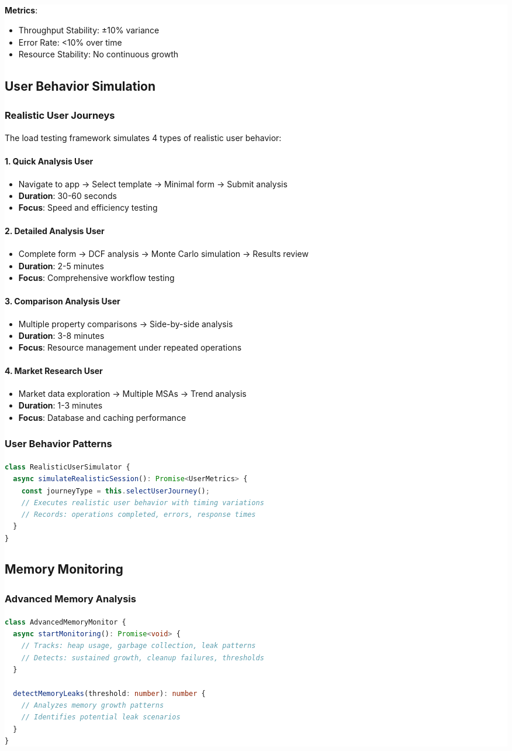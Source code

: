 **Metrics**:
- Throughput Stability: ±10% variance
- Error Rate: <10% over time
- Resource Stability: No continuous growth

## User Behavior Simulation

### Realistic User Journeys

The load testing framework simulates 4 types of realistic user behavior:

#### 1. Quick Analysis User
- Navigate to app → Select template → Minimal form → Submit analysis
- **Duration**: 30-60 seconds
- **Focus**: Speed and efficiency testing

#### 2. Detailed Analysis User  
- Complete form → DCF analysis → Monte Carlo simulation → Results review
- **Duration**: 2-5 minutes
- **Focus**: Comprehensive workflow testing

#### 3. Comparison Analysis User
- Multiple property comparisons → Side-by-side analysis
- **Duration**: 3-8 minutes  
- **Focus**: Resource management under repeated operations

#### 4. Market Research User
- Market data exploration → Multiple MSAs → Trend analysis
- **Duration**: 1-3 minutes
- **Focus**: Database and caching performance

### User Behavior Patterns

```typescript
class RealisticUserSimulator {
  async simulateRealisticSession(): Promise<UserMetrics> {
    const journeyType = this.selectUserJourney();
    // Executes realistic user behavior with timing variations
    // Records: operations completed, errors, response times
  }
}
```

## Memory Monitoring

### Advanced Memory Analysis

```typescript
class AdvancedMemoryMonitor {
  async startMonitoring(): Promise<void> {
    // Tracks: heap usage, garbage collection, leak patterns
    // Detects: sustained growth, cleanup failures, thresholds
  }
  
  detectMemoryLeaks(threshold: number): number {
    // Analyzes memory growth patterns
    // Identifies potential leak scenarios
  }
}
```
